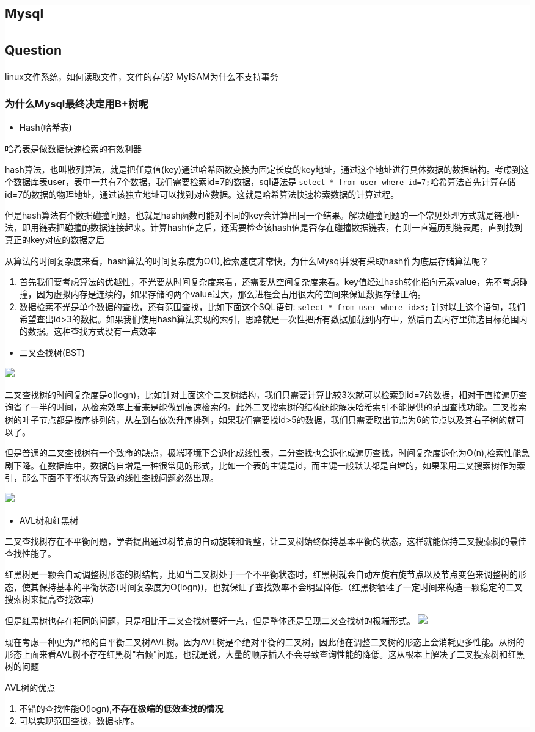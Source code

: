 ## Mysql 

## Question

linux文件系统，如何读取文件，文件的存储?
MyISAM为什么不支持事务


### 为什么Mysql最终决定用B+树呢

+ Hash(哈希表)

哈希表是做数据快速检索的有效利器

hash算法，也叫散列算法，就是把任意值(key)通过哈希函数变换为固定长度的key地址，通过这个地址进行具体数据的数据结构。考虑到这个数据库表user，表中一共有7个数据，我们需要检索id=7的数据，sql语法是 `select * from user where id=7;`哈希算法首先计算存储id=7的数据的物理地址，通过该独立地址可以找到对应数据。这就是哈希算法快速检索数据的计算过程。

但是hash算法有个数据碰撞问题，也就是hash函数可能对不同的key会计算出同一个结果。解决碰撞问题的一个常见处理方式就是链地址法，即用链表把碰撞的数据连接起来。计算hash值之后，还需要检查该hash值是否存在碰撞数据链表，有则一直遍历到链表尾，直到找到真正的key对应的数据之后

从算法的时间复杂度来看，hash算法的时间复杂度为O(1),检索速度非常快，为什么Mysql并没有采取hash作为底层存储算法呢？

1. 首先我们要考虑算法的优越性，不光要从时间复杂度来看，还需要从空间复杂度来看。key值经过hash转化指向元素value，先不考虑碰撞，因为虚拟内存是连续的，如果存储的两个value过大，那么进程会占用很大的空间来保证数据存储正确。
2. 数据检索不光是单个数据的查找，还有范围查找，比如下面这个SQL语句:
`select * from user where id>3;`
针对以上这个语句，我们希望查出id>3的数据。如果我们使用hash算法实现的索引，思路就是一次性把所有数据加载到内存中，然后再去内存里筛选目标范围内的数据。这种查找方式没有一点效率

+ 二叉查找树(BST)

![](https://p3-juejin.byteimg.com/tos-cn-i-k3u1fbpfcp/ca87b379915f46bd89f204185a93995c~tplv-k3u1fbpfcp-zoom-in-crop-mark:3024:0:0:0.awebp)

二叉查找树的时间复杂度是o(logn)，比如针对上面这个二叉树结构，我们只需要计算比较3次就可以检索到id=7的数据，相对于直接遍历查询省了一半的时间，从检索效率上看来是能做到高速检索的。此外二叉搜索树的结构还能解决哈希索引不能提供的范围查找功能。二叉搜索树的叶子节点都是按序排列的，从左到右依次升序排列，如果我们需要找id>5的数据，我们只需要取出节点为6的节点以及其右子树的就可以了。

但是普通的二叉查找树有一个致命的缺点，极端环境下会退化成线性表，二分查找也会退化成遍历查找，时间复杂度退化为O(n),检索性能急剧下降。在数据库中，数据的自增是一种很常见的形式，比如一个表的主键是id，而主键一般默认都是自增的，如果采用二叉搜索树作为索引，那么下面不平衡状态导致的线性查找问题必然出现。

![](https://p3-juejin.byteimg.com/tos-cn-i-k3u1fbpfcp/ca87b379915f46bd89f204185a93995c~tplv-k3u1fbpfcp-zoom-in-crop-mark:3024:0:0:0.awebp)

+ AVL树和红黑树

二叉查找树存在不平衡问题，学者提出通过树节点的自动旋转和调整，让二叉树始终保持基本平衡的状态，这样就能保持二叉搜索树的最佳查找性能了。

红黑树是一颗会自动调整树形态的树结构，比如当二叉树处于一个不平衡状态时，红黑树就会自动左旋右旋节点以及节点变色来调整树的形态，使其保持基本的平衡状态(时间复杂度为O(logn))，也就保证了查找效率不会明显降低.（红黑树牺牲了一定时间来构造一颗稳定的二叉搜索树来提高查找效率）

但是红黑树也存在相同的问题，只是相比于二叉查找树要好一点，但是整体还是呈现二叉查找树的极端形式。
![](https://p3-juejin.byteimg.com/tos-cn-i-k3u1fbpfcp/6ae838e436ef4213a5da301a8db5bca1~tplv-k3u1fbpfcp-zoom-in-crop-mark:3024:0:0:0.awebp)

现在考虑一种更为严格的自平衡二叉树AVL树。因为AVL树是个绝对平衡的二叉树，因此他在调整二叉树的形态上会消耗更多性能。从树的形态上面来看AVL树不存在红黑树"右倾"问题，也就是说，大量的顺序插入不会导致查询性能的降低。这从根本上解决了二叉搜索树和红黑树的问题

AVL树的优点

1. 不错的查找性能O(logn),**不存在极端的低效查找的情况**
2. 可以实现范围查找，数据排序。
